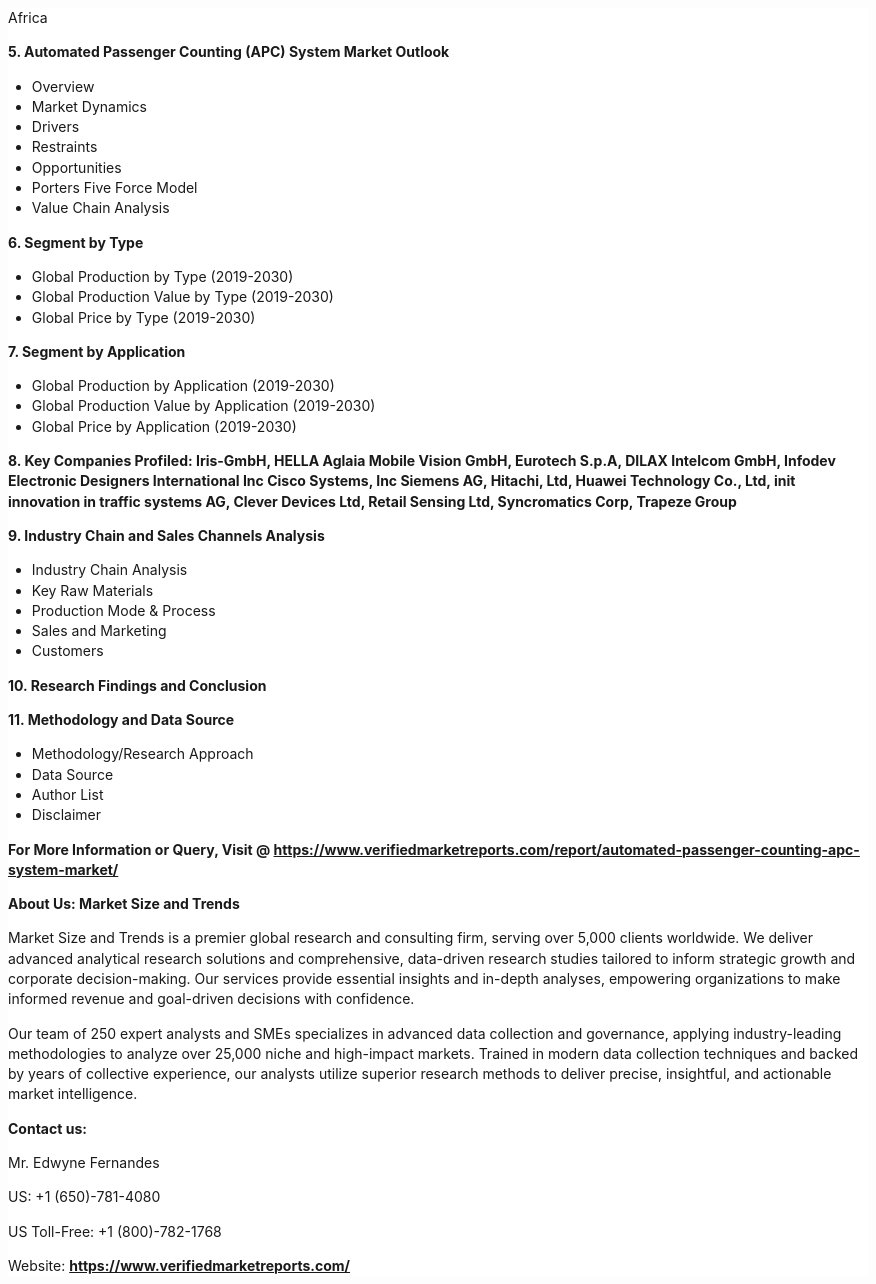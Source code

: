 Africa</li></ul><p><strong>5. Automated Passenger Counting (APC) System Market Outlook</strong></p><ul><li>Overview</li><li>Market Dynamics</li><li>Drivers</li><li>Restraints</li><li>Opportunities</li><li>Porters Five Force Model</li><li>Value Chain Analysis&nbsp;</li></ul><p><strong>6. Segment by Type</strong></p><ul><li>Global Production by Type (2019-2030)</li><li>Global Production Value by Type (2019-2030)</li><li>Global Price by Type (2019-2030)</li></ul><p><strong>7. Segment by Application</strong></p><ul><li>Global Production by Application (2019-2030)</li><li>Global Production Value by Application (2019-2030)</li><li>Global Price by Application (2019-2030)</li></ul><p><strong>8. Key Companies Profiled: Iris-GmbH, HELLA Aglaia Mobile Vision GmbH, Eurotech S.p.A, DILAX Intelcom GmbH, Infodev Electronic Designers International Inc Cisco Systems, Inc Siemens AG, Hitachi, Ltd, Huawei Technology Co., Ltd, init innovation in traffic systems AG, Clever Devices Ltd, Retail Sensing Ltd, Syncromatics Corp, Trapeze Group</strong></p><p><strong>9. Industry Chain and Sales Channels Analysis</strong></p><ul><li>Industry Chain Analysis</li><li>Key Raw Materials</li><li>Production Mode &amp; Process</li><li>Sales and Marketing</li><li>Customers</li></ul><p><strong>10. Research Findings and Conclusion</strong></p><p><strong>11. Methodology and Data Source</strong></p><ul><li>Methodology/Research Approach</li><li>Data Source</li><li>Author List</li><li>Disclaimer</li></ul></p><p><strong>For More Information or Query, Visit @ <a href="https://www.verifiedmarketreports.com/report/automated-passenger-counting-apc-system-market/">https://www.verifiedmarketreports.com/report/automated-passenger-counting-apc-system-market/</a></strong></p><p><strong>About Us: Market Size and Trends</strong></p><p>Market Size and Trends is a premier global research and consulting firm, serving over 5,000 clients worldwide. We deliver advanced analytical research solutions and comprehensive, data-driven research studies tailored to inform strategic growth and corporate decision-making. Our services provide essential insights and in-depth analyses, empowering organizations to make informed revenue and goal-driven decisions with confidence.</p><p>Our team of 250 expert analysts and SMEs specializes in advanced data collection and governance, applying industry-leading methodologies to analyze over 25,000 niche and high-impact markets. Trained in modern data collection techniques and backed by years of collective experience, our analysts utilize superior research methods to deliver precise, insightful, and actionable market intelligence.</p><p><strong>Contact us:</strong></p><p>Mr. Edwyne Fernandes</p><p>US: +1 (650)-781-4080</p><p>US Toll-Free: +1 (800)-782-1768</p><p>Website: <strong><a href="https://www.verifiedmarketreports.com/">https://www.verifiedmarketreports.com/</a></strong></p>

